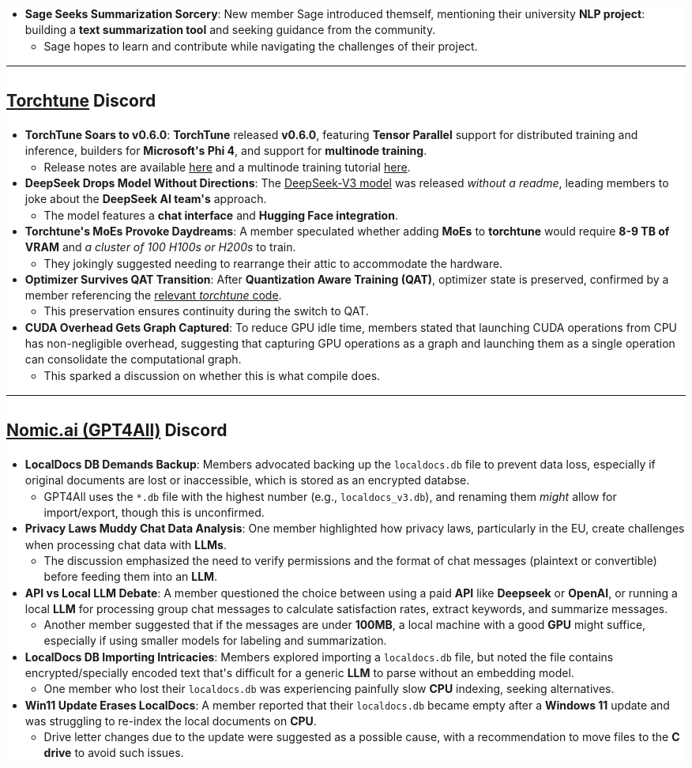 - **Sage Seeks Summarization Sorcery**: New member Sage introduced themself, mentioning their university **NLP project**: building a **text summarization tool** and seeking guidance from the community.
   - Sage hopes to learn and contribute while navigating the challenges of their project.



---



## [Torchtune](https://discord.com/channels/1216353675241590815) Discord

- **TorchTune Soars to v0.6.0**: **TorchTune** released **v0.6.0**, featuring **Tensor Parallel** support for distributed training and inference, builders for **Microsoft's Phi 4**, and support for **multinode training**.
   - Release notes are available [here](https://github.com/pytorch/torchtune/releases/tag/v0.6.0) and a multinode training tutorial [here](https://pytorch.org/torchtune/stable/tutorials/multinode.html).
- **DeepSeek Drops Model Without Directions**: The [DeepSeek-V3 model](https://huggingface.co/deepseek-ai/DeepSeek-V3-0324) was released *without a readme*, leading members to joke about the **DeepSeek AI team's** approach.
   - The model features a **chat interface** and **Hugging Face integration**.
- **Torchtune's MoEs Provoke Daydreams**: A member speculated whether adding **MoEs** to **torchtune** would require **8-9 TB of VRAM** and *a cluster of 100 H100s or H200s* to train.
   - They jokingly suggested needing to rearrange their attic to accommodate the hardware.
- **Optimizer Survives QAT Transition**: After **Quantization Aware Training (QAT)**, optimizer state is preserved, confirmed by a member referencing the [relevant *torchtune* code](https://github.com/pytorch/torchtune/blob/57c8d6b50d1462cc437d57991dca7f8acb599678/recipes/qat_distributed.py#L790).
   - This preservation ensures continuity during the switch to QAT.
- **CUDA Overhead Gets Graph Captured**: To reduce GPU idle time, members stated that launching CUDA operations from CPU has non-negligible overhead, suggesting that capturing GPU operations as a graph and launching them as a single operation can consolidate the computational graph.
   - This sparked a discussion on whether this is what compile does.



---



## [Nomic.ai (GPT4All)](https://discord.com/channels/1076964370942267462) Discord

- **LocalDocs DB Demands Backup**: Members advocated backing up the `localdocs.db` file to prevent data loss, especially if original documents are lost or inaccessible, which is stored as an encrypted databse.
   - GPT4All uses the `*.db` file with the highest number (e.g., `localdocs_v3.db`), and renaming them *might* allow for import/export, though this is unconfirmed.
- **Privacy Laws Muddy Chat Data Analysis**: One member highlighted how privacy laws, particularly in the EU, create challenges when processing chat data with **LLMs**.
   - The discussion emphasized the need to verify permissions and the format of chat messages (plaintext or convertible) before feeding them into an **LLM**.
- **API vs Local LLM Debate**: A member questioned the choice between using a paid **API** like **Deepseek** or **OpenAI**, or running a local **LLM** for processing group chat messages to calculate satisfaction rates, extract keywords, and summarize messages.
   - Another member suggested that if the messages are under **100MB**, a local machine with a good **GPU** might suffice, especially if using smaller models for labeling and summarization.
- **LocalDocs DB Importing Intricacies**: Members explored importing a `localdocs.db` file, but noted the file contains encrypted/specially encoded text that's difficult for a generic **LLM** to parse without an embedding model.
   - One member who lost their `localdocs.db` was experiencing painfully slow **CPU** indexing, seeking alternatives.
- **Win11 Update Erases LocalDocs**: A member reported that their `localdocs.db` became empty after a **Windows 11** update and was struggling to re-index the local documents on **CPU**.
   - Drive letter changes due to the update were suggested as a possible cause, with a recommendation to move files to the **C drive** to avoid such issues.
